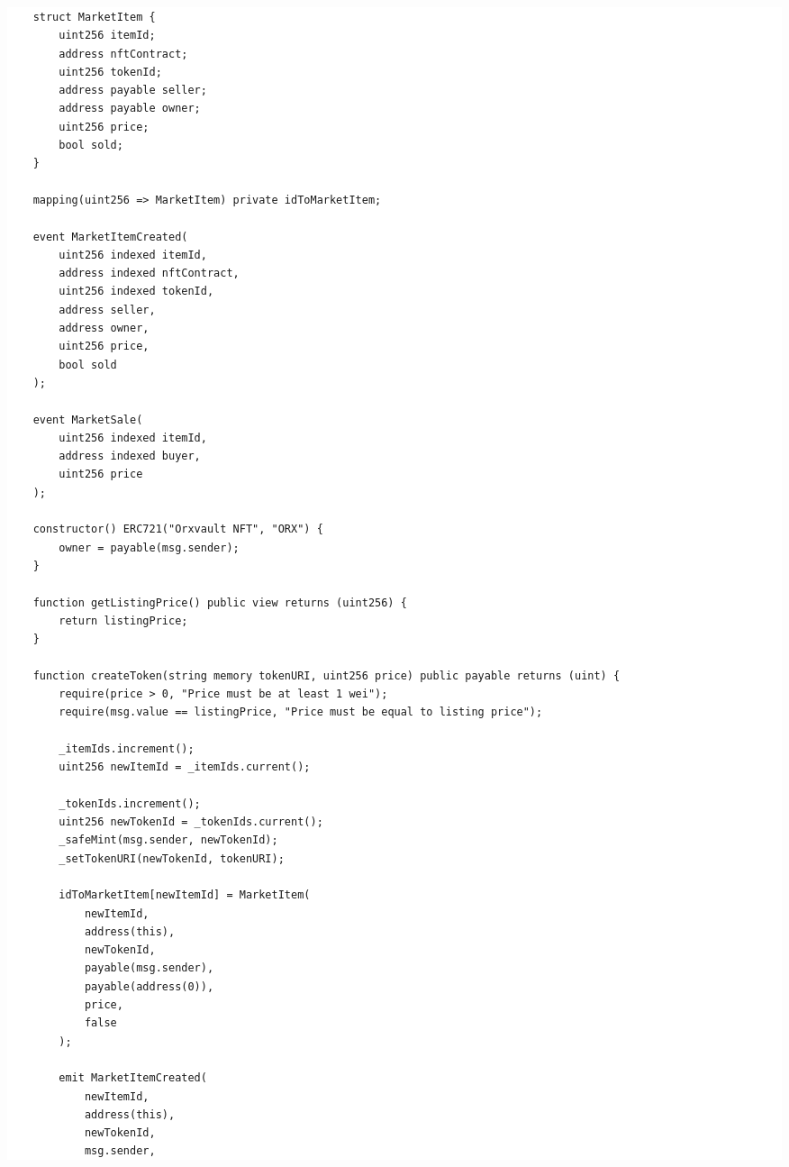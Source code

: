 ```solidity
    struct MarketItem {
        uint256 itemId;
        address nftContract;
        uint256 tokenId;
        address payable seller;
        address payable owner;
        uint256 price;
        bool sold;
    }

    mapping(uint256 => MarketItem) private idToMarketItem;

    event MarketItemCreated(
        uint256 indexed itemId,
        address indexed nftContract,
        uint256 indexed tokenId,
        address seller,
        address owner,
        uint256 price,
        bool sold
    );

    event MarketSale(
        uint256 indexed itemId,
        address indexed buyer,
        uint256 price
    );

    constructor() ERC721("Orxvault NFT", "ORX") {
        owner = payable(msg.sender);
    }

    function getListingPrice() public view returns (uint256) {
        return listingPrice;
    }

    function createToken(string memory tokenURI, uint256 price) public payable returns (uint) {
        require(price > 0, "Price must be at least 1 wei");
        require(msg.value == listingPrice, "Price must be equal to listing price");

        _itemIds.increment();
        uint256 newItemId = _itemIds.current();

        _tokenIds.increment();
        uint256 newTokenId = _tokenIds.current();
        _safeMint(msg.sender, newTokenId);
        _setTokenURI(newTokenId, tokenURI);

        idToMarketItem[newItemId] = MarketItem(
            newItemId,
            address(this),
            newTokenId,
            payable(msg.sender),
            payable(address(0)),
            price,
            false
        );

        emit MarketItemCreated(
            newItemId,
            address(this),
            newTokenId,
            msg.sender,
```